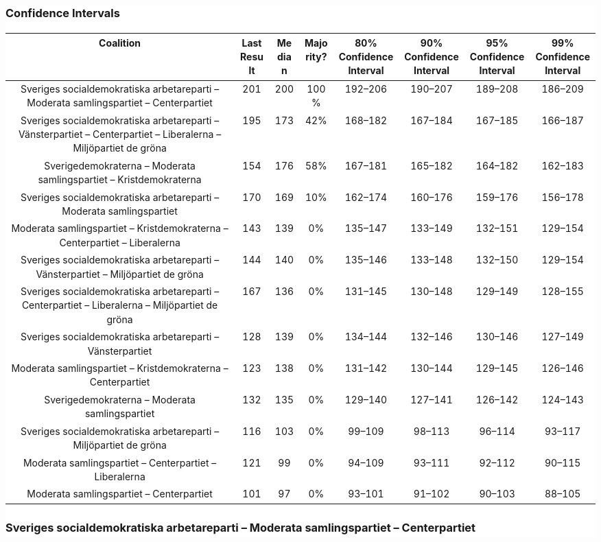 ### Confidence Intervals

| Coalition | Last Result | Median | Majority? | 80% Confidence Interval | 90% Confidence Interval | 95% Confidence Interval | 99% Confidence Interval |
|:---------:|:-----------:|:------:|:---------:|:-----------------------:|:-----------------------:|:-----------------------:|:-----------------------:|
| Sveriges socialdemokratiska arbetareparti – Moderata samlingspartiet – Centerpartiet | 201 | 200 | 100% | 192–206 | 190–207 | 189–208 | 186–209 |
| Sveriges socialdemokratiska arbetareparti – Vänsterpartiet – Centerpartiet – Liberalerna – Miljöpartiet de gröna | 195 | 173 | 42% | 168–182 | 167–184 | 167–185 | 166–187 |
| Sverigedemokraterna – Moderata samlingspartiet – Kristdemokraterna | 154 | 176 | 58% | 167–181 | 165–182 | 164–182 | 162–183 |
| Sveriges socialdemokratiska arbetareparti – Moderata samlingspartiet | 170 | 169 | 10% | 162–174 | 160–176 | 159–176 | 156–178 |
| Moderata samlingspartiet – Kristdemokraterna – Centerpartiet – Liberalerna | 143 | 139 | 0% | 135–147 | 133–149 | 132–151 | 129–154 |
| Sveriges socialdemokratiska arbetareparti – Vänsterpartiet – Miljöpartiet de gröna | 144 | 140 | 0% | 135–146 | 133–148 | 132–150 | 129–154 |
| Sveriges socialdemokratiska arbetareparti – Centerpartiet – Liberalerna – Miljöpartiet de gröna | 167 | 136 | 0% | 131–145 | 130–148 | 129–149 | 128–155 |
| Sveriges socialdemokratiska arbetareparti – Vänsterpartiet | 128 | 139 | 0% | 134–144 | 132–146 | 130–146 | 127–149 |
| Moderata samlingspartiet – Kristdemokraterna – Centerpartiet | 123 | 138 | 0% | 131–142 | 130–144 | 129–145 | 126–146 |
| Sverigedemokraterna – Moderata samlingspartiet | 132 | 135 | 0% | 129–140 | 127–141 | 126–142 | 124–143 |
| Sveriges socialdemokratiska arbetareparti – Miljöpartiet de gröna | 116 | 103 | 0% | 99–109 | 98–113 | 96–114 | 93–117 |
| Moderata samlingspartiet – Centerpartiet – Liberalerna | 121 | 99 | 0% | 94–109 | 93–111 | 92–112 | 90–115 |
| Moderata samlingspartiet – Centerpartiet | 101 | 97 | 0% | 93–101 | 91–102 | 90–103 | 88–105 |

### Sveriges socialdemokratiska arbetareparti – Moderata samlingspartiet – Centerpartiet
